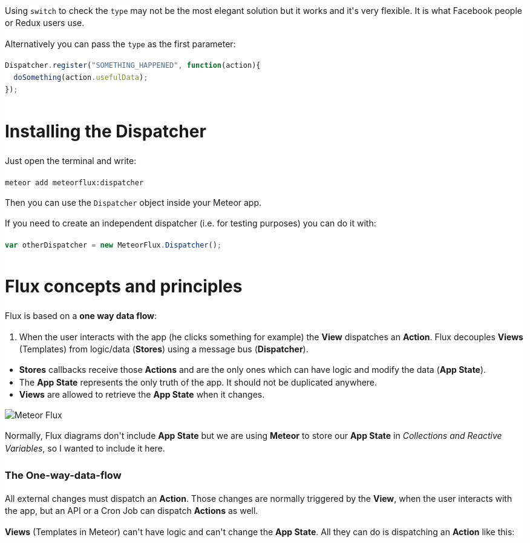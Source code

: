 Using `switch` to check the `type` may not be the most elegant solution but it works and it's very flexible. It is what Facebook people or Redux users use.

Alternatively you can pass the `type` as the first parameter:

```javascript
Dispatcher.register("SOMETHING_HAPPENED", function(action){
  doSomething(action.usefulData);
});
```



# Installing the Dispatcher

Just open the terminal and write:

```bash
meteor add meteorflux:dispatcher
```

Then you can use the `Dispatcher` object inside your Meteor app.

If you need to create an independent dispatcher (i.e. for testing purposes) you can do it with:

```javascript
var otherDispatcher = new MeteorFlux.Dispatcher();

```

# Flux concepts and principles

Flux is based on a **one way data flow**:

1. When the user interacts with the app (he clicks something for example) the **View** dispatches an **Action**. Flux decouples **Views** (Templates) from logic/data (**Stores**) using a message bus (**Dispatcher**).
- **Stores** callbacks receive those **Actions** and are the only ones which can have logic and modify the data (**App State**).
- The **App State** represents the only truth of the app. It should not be duplicated anywhere.
- **Views** are allowed to retrieve the **App State** when it changes.

![Meteor Flux](https://raw.githubusercontent.com/worona/meteorflux/devel/packages/dispatcher/images/MeteorFlux.jpg)

Normally, Flux diagrams don't include **App State** but we are using **Meteor** to store our **App State** in *Collections and Reactive Variables*, so I wanted to include it here.

### The One-way-data-flow

All external changes must dispatch an **Action**. Those changes are normally triggered by the **View**, when the user interacts with the app, but an API or a Cron Job can dispatch **Actions** as well.

**Views** (Templates in Meteor) can't have logic and can't change the **App State**. All they can do is dispatching an **Action** like this:
